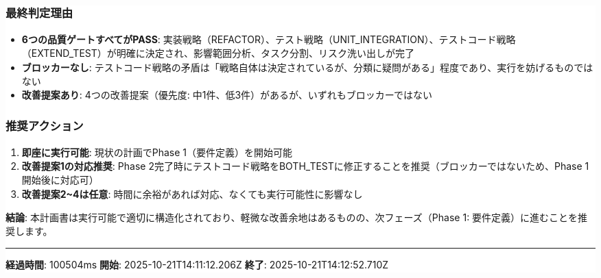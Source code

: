### 最終判定理由
- **6つの品質ゲートすべてがPASS**: 実装戦略（REFACTOR）、テスト戦略（UNIT_INTEGRATION）、テストコード戦略（EXTEND_TEST）が明確に決定され、影響範囲分析、タスク分割、リスク洗い出しが完了
- **ブロッカーなし**: テストコード戦略の矛盾は「戦略自体は決定されているが、分類に疑問がある」程度であり、実行を妨げるものではない
- **改善提案あり**: 4つの改善提案（優先度: 中1件、低3件）があるが、いずれもブロッカーではない

### 推奨アクション
1. **即座に実行可能**: 現状の計画でPhase 1（要件定義）を開始可能
2. **改善提案1の対応推奨**: Phase 2完了時にテストコード戦略をBOTH_TESTに修正することを推奨（ブロッカーではないため、Phase 1開始後に対応可）
3. **改善提案2~4は任意**: 時間に余裕があれば対応、なくても実行可能性に影響なし

**結論**: 本計画書は実行可能で適切に構造化されており、軽微な改善余地はあるものの、次フェーズ（Phase 1: 要件定義）に進むことを推奨します。


---

**経過時間**: 100504ms
**開始**: 2025-10-21T14:11:12.206Z
**終了**: 2025-10-21T14:12:52.710Z